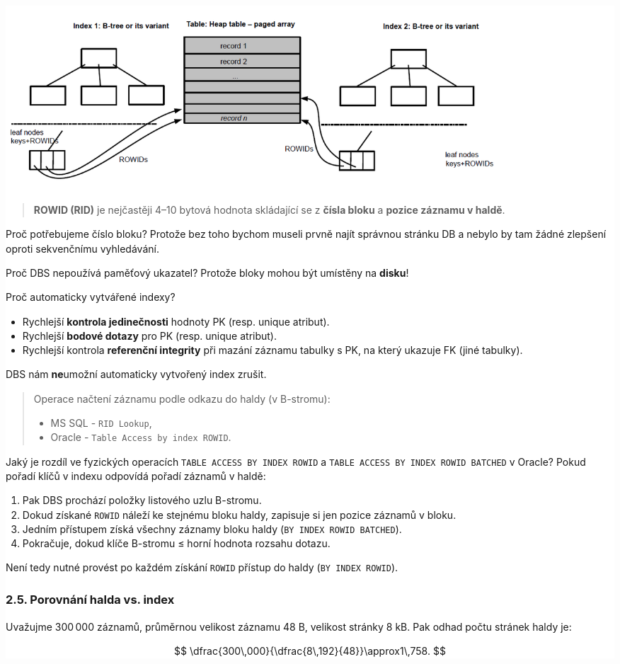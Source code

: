<img src="figures/basic-storage-schema.png" alt="basic-storage-schema" width="700px">

> **ROWID (RID)** je nejčastěji 4–10 bytová hodnota skládající se z **čísla bloku** a **pozice záznamu v haldě**.

Proč potřebujeme číslo bloku? Protože bez toho bychom museli prvně najít správnou stránku DB a nebylo by tam žádné zlepšení oproti sekvenčnímu vyhledávání.

Proč DBS nepoužívá paměťový ukazatel? Protože bloky mohou být umístěny na **disku**!

Proč automaticky vytvářené indexy?

- Rychlejší **kontrola jedinečnosti** hodnoty PK (resp. unique atribut).
- Rychlejší **bodové dotazy** pro PK (resp. unique atribut).
- Rychlejší kontrola **referenční integrity** při mazání záznamu tabulky s PK, na který ukazuje FK (jiné tabulky).

DBS nám **ne**umožní automaticky vytvořený index zrušit.

> Operace načtení záznamu podle odkazu do haldy (v B-stromu):
>
> - MS SQL - `RID Lookup`,
> - Oracle - `Table Access by index ROWID`.

Jaký je rozdíl ve fyzických operacích `TABLE ACCESS BY INDEX ROWID` a `TABLE ACCESS BY INDEX ROWID BATCHED` v Oracle? Pokud pořadí klíčů v indexu odpovídá pořadí záznamů v haldě:

1. Pak DBS prochází položky listového uzlu B-stromu.
2. Dokud získané `ROWID` náleží ke stejnému bloku haldy, zapisuje si jen pozice záznamů v bloku.
3. Jedním přístupem získá všechny záznamy bloku haldy (`BY INDEX ROWID BATCHED`).
4. Pokračuje, dokud klíče B-stromu $\leq$ horní hodnota rozsahu dotazu.

Není tedy nutné provést po každém získání `ROWID` přístup do haldy (`BY INDEX ROWID`).

### 2.5. Porovnání halda vs. index

Uvažujme $300\,000$ záznamů, průměrnou velikost záznamu $48$ B, velikost stránky $8$ kB. Pak odhad počtu stránek haldy je:

$$
\dfrac{300\,000}{\dfrac{8\,192}{48}}\approx1\,758.
$$
